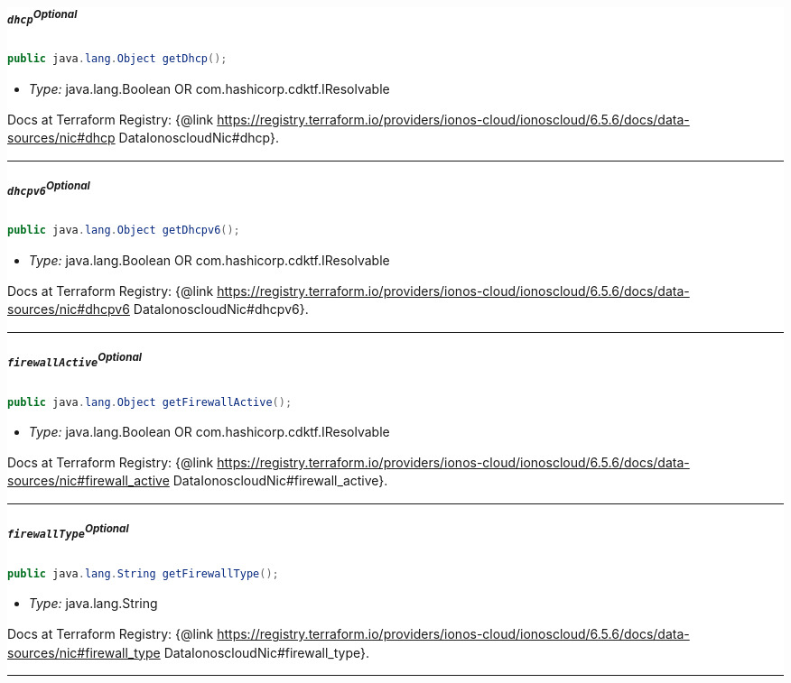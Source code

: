 
##### `dhcp`<sup>Optional</sup> <a name="dhcp" id="@cdktf/provider-ionoscloud.dataIonoscloudNic.DataIonoscloudNicConfig.property.dhcp"></a>

```java
public java.lang.Object getDhcp();
```

- *Type:* java.lang.Boolean OR com.hashicorp.cdktf.IResolvable

Docs at Terraform Registry: {@link https://registry.terraform.io/providers/ionos-cloud/ionoscloud/6.5.6/docs/data-sources/nic#dhcp DataIonoscloudNic#dhcp}.

---

##### `dhcpv6`<sup>Optional</sup> <a name="dhcpv6" id="@cdktf/provider-ionoscloud.dataIonoscloudNic.DataIonoscloudNicConfig.property.dhcpv6"></a>

```java
public java.lang.Object getDhcpv6();
```

- *Type:* java.lang.Boolean OR com.hashicorp.cdktf.IResolvable

Docs at Terraform Registry: {@link https://registry.terraform.io/providers/ionos-cloud/ionoscloud/6.5.6/docs/data-sources/nic#dhcpv6 DataIonoscloudNic#dhcpv6}.

---

##### `firewallActive`<sup>Optional</sup> <a name="firewallActive" id="@cdktf/provider-ionoscloud.dataIonoscloudNic.DataIonoscloudNicConfig.property.firewallActive"></a>

```java
public java.lang.Object getFirewallActive();
```

- *Type:* java.lang.Boolean OR com.hashicorp.cdktf.IResolvable

Docs at Terraform Registry: {@link https://registry.terraform.io/providers/ionos-cloud/ionoscloud/6.5.6/docs/data-sources/nic#firewall_active DataIonoscloudNic#firewall_active}.

---

##### `firewallType`<sup>Optional</sup> <a name="firewallType" id="@cdktf/provider-ionoscloud.dataIonoscloudNic.DataIonoscloudNicConfig.property.firewallType"></a>

```java
public java.lang.String getFirewallType();
```

- *Type:* java.lang.String

Docs at Terraform Registry: {@link https://registry.terraform.io/providers/ionos-cloud/ionoscloud/6.5.6/docs/data-sources/nic#firewall_type DataIonoscloudNic#firewall_type}.

---
